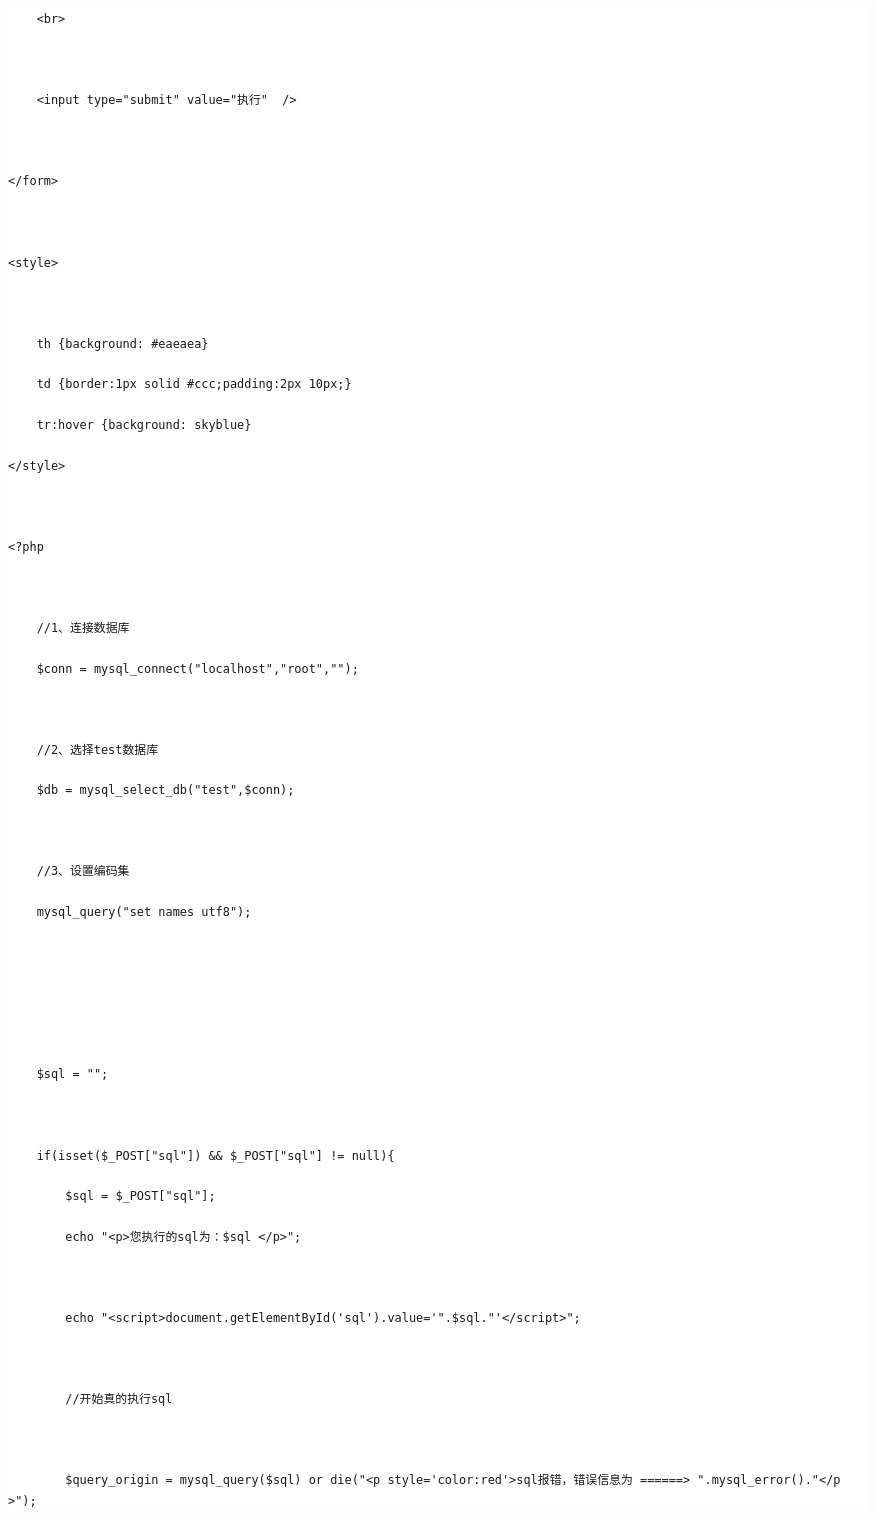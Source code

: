     

        <br>

    

        <input type="submit" value="执行"  /> 

    

    </form>

    

    <style>

    

        th {background: #eaeaea}

        td {border:1px solid #ccc;padding:2px 10px;}

        tr:hover {background: skyblue}

    </style>

    

    <?php

        

        //1、连接数据库

        $conn = mysql_connect("localhost","root","");

    

        //2、选择test数据库

        $db = mysql_select_db("test",$conn);

    

        //3、设置编码集

        mysql_query("set names utf8");

    

        

    

        $sql = "";

    

        if(isset($_POST["sql"]) && $_POST["sql"] != null){

            $sql = $_POST["sql"];

            echo "<p>您执行的sql为：$sql </p>";   

    

            echo "<script>document.getElementById('sql').value='".$sql."'</script>";

    

            //开始真的执行sql

    

            $query_origin = mysql_query($sql) or die("<p style='color:red'>sql报错，错误信息为 ======> ".mysql_error()."</p>");
